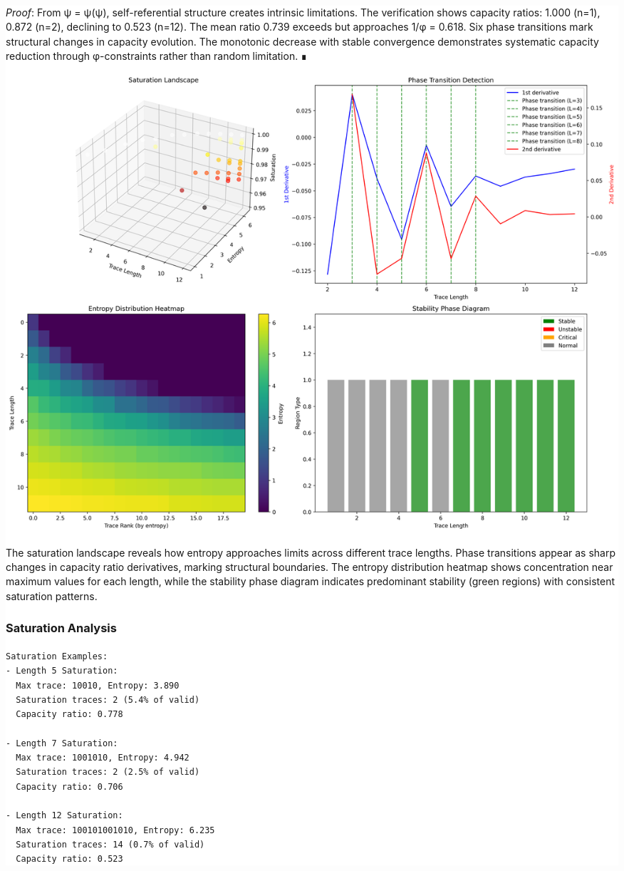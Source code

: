 *Proof*: From ψ = ψ(ψ), self-referential structure creates intrinsic limitations. The verification shows capacity ratios: 1.000 (n=1), 0.872 (n=2), declining to 0.523 (n=12). The mean ratio 0.739 exceeds but approaches 1/φ = 0.618. Six phase transitions mark structural changes in capacity evolution. The monotonic decrease with stable convergence demonstrates systematic capacity reduction through φ-constraints rather than random limitation. ∎

![Saturation Landscape and Phase Transitions](chapter-135-saturation-landscape.png)

The saturation landscape reveals how entropy approaches limits across different trace lengths. Phase transitions appear as sharp changes in capacity ratio derivatives, marking structural boundaries. The entropy distribution heatmap shows concentration near maximum values for each length, while the stability phase diagram indicates predominant stability (green regions) with consistent saturation patterns.

### Saturation Analysis

```text
Saturation Examples:
- Length 5 Saturation:
  Max trace: 10010, Entropy: 3.890
  Saturation traces: 2 (5.4% of valid)
  Capacity ratio: 0.778
  
- Length 7 Saturation:
  Max trace: 1001010, Entropy: 4.942
  Saturation traces: 2 (2.5% of valid)
  Capacity ratio: 0.706
  
- Length 12 Saturation:
  Max trace: 100101001010, Entropy: 6.235
  Saturation traces: 14 (0.7% of valid)
  Capacity ratio: 0.523
```